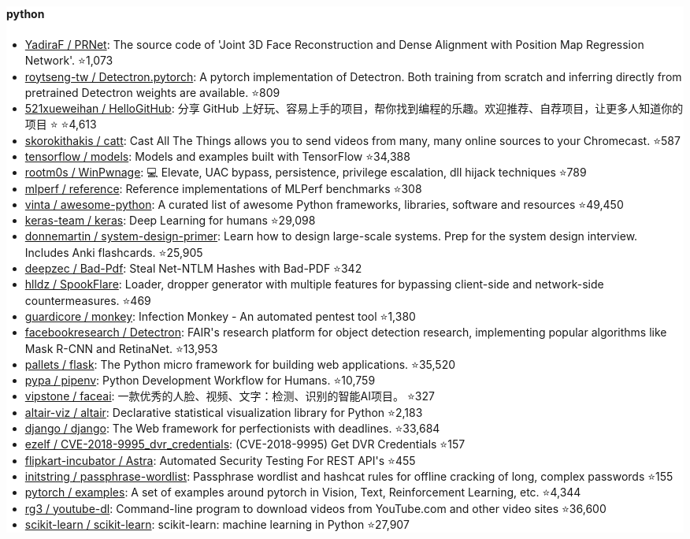 #### python
* [YadiraF / PRNet](https://github.com/YadiraF/PRNet): The source code of 'Joint 3D Face Reconstruction and Dense Alignment with Position Map Regression Network'. :star:1,073
* [roytseng-tw / Detectron.pytorch](https://github.com/roytseng-tw/Detectron.pytorch): A pytorch implementation of Detectron. Both training from scratch and inferring directly from pretrained Detectron weights are available. :star:809
* [521xueweihan / HelloGitHub](https://github.com/521xueweihan/HelloGitHub): 分享 GitHub 上好玩、容易上手的项目，帮你找到编程的乐趣。欢迎推荐、自荐项目，让更多人知道你的项目
⭐️ :star:4,613
* [skorokithakis / catt](https://github.com/skorokithakis/catt): Cast All The Things allows you to send videos from many, many online sources to your Chromecast. :star:587
* [tensorflow / models](https://github.com/tensorflow/models): Models and examples built with TensorFlow :star:34,388
* [rootm0s / WinPwnage](https://github.com/rootm0s/WinPwnage): 💻
Elevate, UAC bypass, persistence, privilege escalation, dll hijack techniques :star:789
* [mlperf / reference](https://github.com/mlperf/reference): Reference implementations of MLPerf benchmarks :star:308
* [vinta / awesome-python](https://github.com/vinta/awesome-python): A curated list of awesome Python frameworks, libraries, software and resources :star:49,450
* [keras-team / keras](https://github.com/keras-team/keras): Deep Learning for humans :star:29,098
* [donnemartin / system-design-primer](https://github.com/donnemartin/system-design-primer): Learn how to design large-scale systems. Prep for the system design interview. Includes Anki flashcards. :star:25,905
* [deepzec / Bad-Pdf](https://github.com/deepzec/Bad-Pdf): Steal Net-NTLM Hashes with Bad-PDF :star:342
* [hlldz / SpookFlare](https://github.com/hlldz/SpookFlare): Loader, dropper generator with multiple features for bypassing client-side and network-side countermeasures. :star:469
* [guardicore / monkey](https://github.com/guardicore/monkey): Infection Monkey - An automated pentest tool :star:1,380
* [facebookresearch / Detectron](https://github.com/facebookresearch/Detectron): FAIR's research platform for object detection research, implementing popular algorithms like Mask R-CNN and RetinaNet. :star:13,953
* [pallets / flask](https://github.com/pallets/flask): The Python micro framework for building web applications. :star:35,520
* [pypa / pipenv](https://github.com/pypa/pipenv): Python Development Workflow for Humans. :star:10,759
* [vipstone / faceai](https://github.com/vipstone/faceai): 一款优秀的人脸、视频、文字：检测、识别的智能AI项目。 :star:327
* [altair-viz / altair](https://github.com/altair-viz/altair): Declarative statistical visualization library for Python :star:2,183
* [django / django](https://github.com/django/django): The Web framework for perfectionists with deadlines. :star:33,684
* [ezelf / CVE-2018-9995_dvr_credentials](https://github.com/ezelf/CVE-2018-9995_dvr_credentials): (CVE-2018-9995) Get DVR Credentials :star:157
* [flipkart-incubator / Astra](https://github.com/flipkart-incubator/Astra): Automated Security Testing For REST API's :star:455
* [initstring / passphrase-wordlist](https://github.com/initstring/passphrase-wordlist): Passphrase wordlist and hashcat rules for offline cracking of long, complex passwords :star:155
* [pytorch / examples](https://github.com/pytorch/examples): A set of examples around pytorch in Vision, Text, Reinforcement Learning, etc. :star:4,344
* [rg3 / youtube-dl](https://github.com/rg3/youtube-dl): Command-line program to download videos from YouTube.com and other video sites :star:36,600
* [scikit-learn / scikit-learn](https://github.com/scikit-learn/scikit-learn): scikit-learn: machine learning in Python :star:27,907
